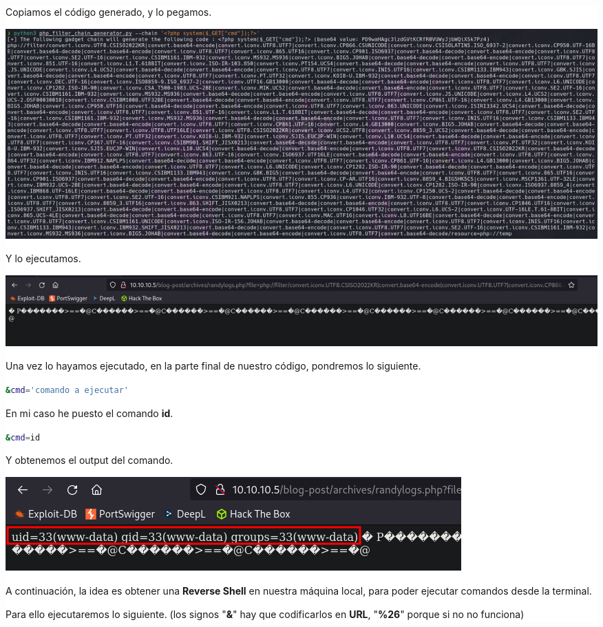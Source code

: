 Copiamos el código generado, y lo pegamos.

![picture](/assets/images/vulnhub/corr14.png)

Y lo ejecutamos.

![picture](/assets/images/vulnhub/corr15.png)

Una vez lo hayamos ejecutado, en la parte final de nuestro código, pondremos lo siguiente.

```bash
&cmd='comando a ejecutar'
```

En mi caso he puesto el comando **id**.

```bash
&cmd=id
```

Y obtenemos el output del comando.

![picture](/assets/images/vulnhub/corr16.png)

A continuación, la idea es obtener una **Reverse Shell** en nuestra máquina local, para poder ejecutar comandos desde la terminal.

Para ello ejecutaremos lo siguiente. (los signos "**&**" hay que codificarlos en **URL**, "**%26**" porque si no no funciona)
